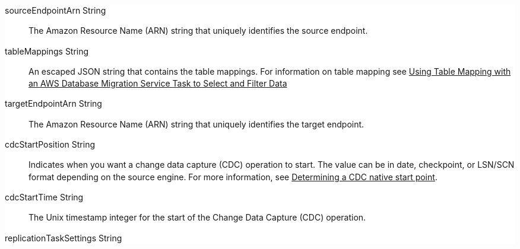 <a data-swiftype-name="resource-property" data-swiftype-type="text" href="#sourceendpointarn_yaml" style="color: inherit; text-decoration: inherit;">source<wbr>Endpoint<wbr>Arn</a>
</span>
        <span class="property-indicator"></span>
        <span class="property-type">String</span>
    </dt>
    <dd><p>The Amazon Resource Name (ARN) string that uniquely identifies the source endpoint.</p>
</dd><dt class="property-required"
            title="Required">
        <span id="tablemappings_yaml">
<a data-swiftype-name="resource-property" data-swiftype-type="text" href="#tablemappings_yaml" style="color: inherit; text-decoration: inherit;">table<wbr>Mappings</a>
</span>
        <span class="property-indicator"></span>
        <span class="property-type">String</span>
    </dt>
    <dd><p>An escaped JSON string that contains the table mappings. For information on table mapping see <a href="http://docs.aws.amazon.com/dms/latest/userguide/CHAP_Tasks.CustomizingTasks.TableMapping.html">Using Table Mapping with an AWS Database Migration Service Task to Select and Filter Data</a></p>
</dd><dt class="property-required"
            title="Required">
        <span id="targetendpointarn_yaml">
<a data-swiftype-name="resource-property" data-swiftype-type="text" href="#targetendpointarn_yaml" style="color: inherit; text-decoration: inherit;">target<wbr>Endpoint<wbr>Arn</a>
</span>
        <span class="property-indicator"></span>
        <span class="property-type">String</span>
    </dt>
    <dd><p>The Amazon Resource Name (ARN) string that uniquely identifies the target endpoint.</p>
</dd><dt class="property-optional"
            title="Optional">
        <span id="cdcstartposition_yaml">
<a data-swiftype-name="resource-property" data-swiftype-type="text" href="#cdcstartposition_yaml" style="color: inherit; text-decoration: inherit;">cdc<wbr>Start<wbr>Position</a>
</span>
        <span class="property-indicator"></span>
        <span class="property-type">String</span>
    </dt>
    <dd><p>Indicates when you want a change data capture (CDC) operation to start. The value can be in date, checkpoint, or LSN/SCN format depending on the source engine. For more information, see <a href="https://docs.aws.amazon.com/dms/latest/userguide/CHAP_Task.CDC.html#CHAP_Task.CDC.StartPoint.Native">Determining a CDC native start point</a>.</p>
</dd><dt class="property-optional"
            title="Optional">
        <span id="cdcstarttime_yaml">
<a data-swiftype-name="resource-property" data-swiftype-type="text" href="#cdcstarttime_yaml" style="color: inherit; text-decoration: inherit;">cdc<wbr>Start<wbr>Time</a>
</span>
        <span class="property-indicator"></span>
        <span class="property-type">String</span>
    </dt>
    <dd><p>The Unix timestamp integer for the start of the Change Data Capture (CDC) operation.</p>
</dd><dt class="property-optional"
            title="Optional">
        <span id="replicationtasksettings_yaml">
<a data-swiftype-name="resource-property" data-swiftype-type="text" href="#replicationtasksettings_yaml" style="color: inherit; text-decoration: inherit;">replication<wbr>Task<wbr>Settings</a>
</span>
        <span class="property-indicator"></span>
        <span class="property-type">String</span>
    </dt>